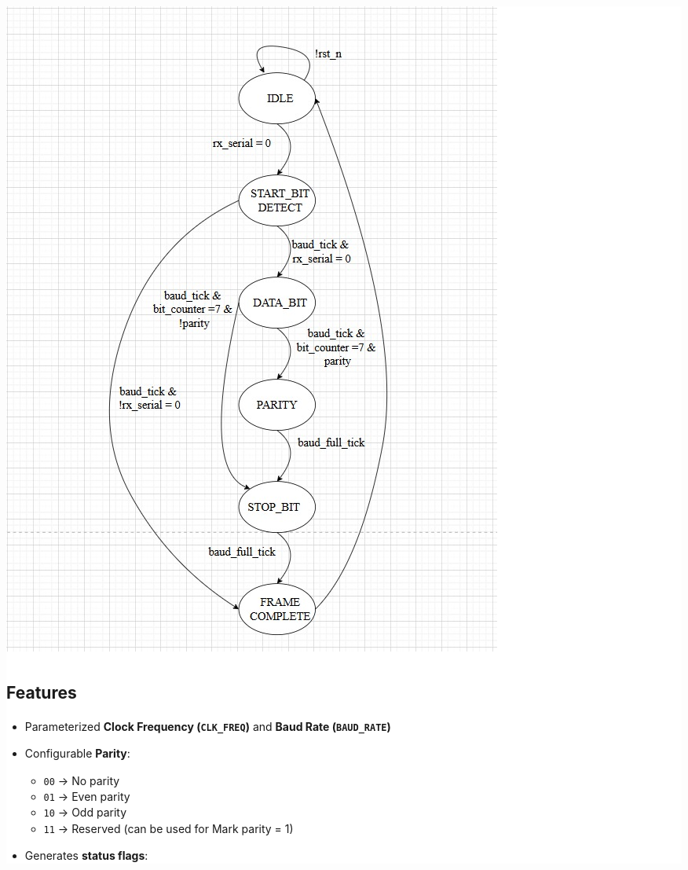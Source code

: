 ![fsm controller](images/fsm_uart_controller.png)
---

##  Features

* Parameterized **Clock Frequency (`CLK_FREQ`)** and **Baud Rate (`BAUD_RATE`)**
* Configurable **Parity**:

  * `00` → No parity
  * `01` → Even parity
  * `10` → Odd parity
  * `11` → Reserved (can be used for Mark parity = 1)
* Generates **status flags**:
